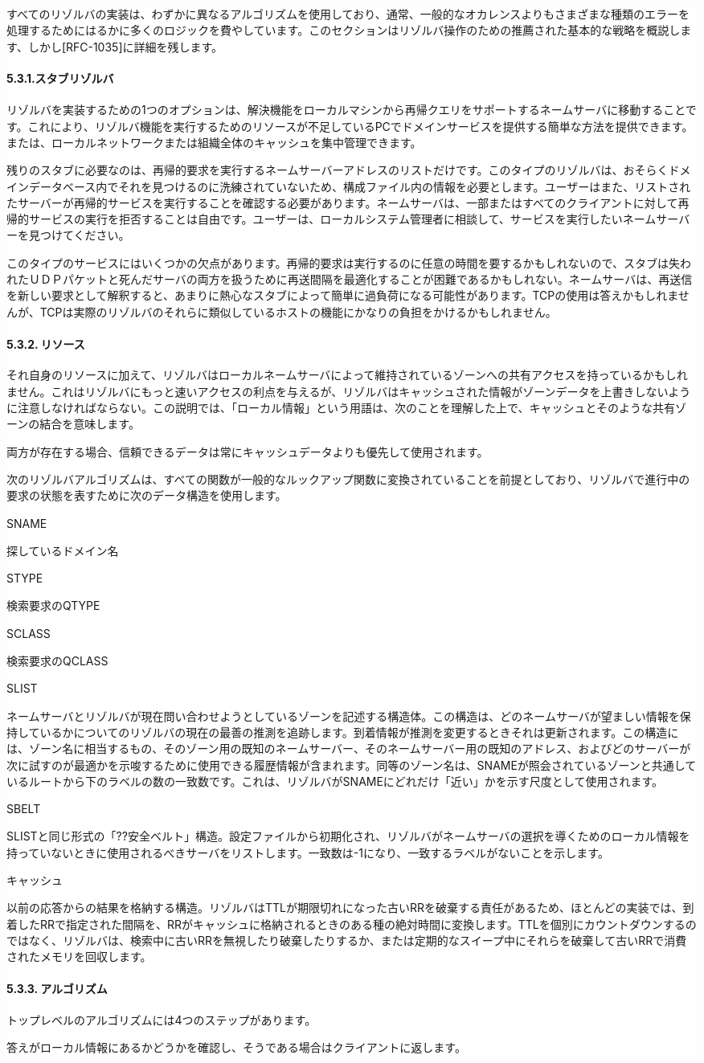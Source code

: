 すべてのリゾルバの実装は、わずかに異なるアルゴリズムを使用しており、通常、一般的なオカレンスよりもさまざまな種類のエラーを処理するためにはるかに多くのロジックを費やしています。このセクションはリゾルバ操作のための推薦された基本的な戦略を概説します、しかし[RFC-1035]に詳細を残します。

#### 5.3.1.スタブリゾルバ

リゾルバを実装するための1つのオプションは、解決機能をローカルマシンから再帰クエリをサポートするネームサーバに移動することです。これにより、リゾルバ機能を実行するためのリソースが不足しているPCでドメインサービスを提供する簡単な方法を提供できます。または、ローカルネットワークまたは組織全体のキャッシュを集中管理できます。

残りのスタブに必要なのは、再帰的要求を実行するネームサーバーアドレスのリストだけです。このタイプのリゾルバは、おそらくドメインデータベース内でそれを見つけるのに洗練されていないため、構成ファイル内の情報を必要とします。ユーザーはまた、リストされたサーバーが再帰的サービスを実行することを確認する必要があります。ネームサーバは、一部またはすべてのクライアントに対して再帰的サービスの実行を拒否することは自由です。ユーザーは、ローカルシステム管理者に相談して、サービスを実行したいネームサーバーを見つけてください。

このタイプのサービスにはいくつかの欠点があります。再帰的要求は実行するのに任意の時間を要するかもしれないので、スタブは失われたＵＤＰパケットと死んだサーバの両方を扱うために再送間隔を最適化することが困難であるかもしれない。ネームサーバは、再送信を新しい要求として解釈すると、あまりに熱心なスタブによって簡単に過負荷になる可能性があります。TCPの使用は答えかもしれませんが、TCPは実際のリゾルバのそれらに類似しているホストの機能にかなりの負担をかけるかもしれません。

#### 5.3.2. リソース

それ自身のリソースに加えて、リゾルバはローカルネームサーバによって維持されているゾーンへの共有アクセスを持っているかもしれません。これはリゾルバにもっと速いアクセスの利点を与えるが、リゾルバはキャッシュされた情報がゾーンデータを上書きしないように注意しなければならない。この説明では、「ローカル情報」という用語は、次のことを理解した上で、キャッシュとそのような共有ゾーンの結合を意味します。

両方が存在する場合、信頼できるデータは常にキャッシュデータよりも優先して使用されます。

次のリゾルバアルゴリズムは、すべての関数が一般的なルックアップ関数に変換されていることを前提としており、リゾルバで進行中の要求の状態を表すために次のデータ構造を使用します。

SNAME

探しているドメイン名

STYPE

検索要求のQTYPE

SCLASS

検索要求のQCLASS

SLIST

ネームサーバとリゾルバが現在問い合わせようとしているゾーンを記述する構造体。この構造は、どのネームサーバが望ましい情報を保持しているかについてのリゾルバの現在の最善の推測を追跡します。到着情報が推測を変更するときそれは更新されます。この構造には、ゾーン名に相当するもの、そのゾーン用の既知のネームサーバー、そのネームサーバー用の既知のアドレス、およびどのサーバーが次に試すのが最適かを示唆するために使用できる履歴情報が含まれます。同等のゾーン名は、SNAMEが照会されているゾーンと共通しているルートから下のラベルの数の一致数です。これは、リゾルバがSNAMEにどれだけ「近い」かを示す尺度として使用されます。

SBELT

SLISTと同じ形式の「??安全ベルト」構造。設定ファイルから初期化され、リゾルバがネームサーバの選択を導くためのローカル情報を持っていないときに使用されるべきサーバをリストします。一致数は-1になり、一致するラベルがないことを示します。

キャッシュ

以前の応答からの結果を格納する構造。リゾルバはTTLが期限切れになった古いRRを破棄する責任があるため、ほとんどの実装では、到着したRRで指定された間隔を、RRがキャッシュに格納されるときのある種の絶対時間に変換します。TTLを個別にカウントダウンするのではなく、リゾルバは、検索中に古いRRを無視したり破棄したりするか、または定期的なスイープ中にそれらを破棄して古いRRで消費されたメモリを回収します。

#### 5.3.3. アルゴリズム

トップレベルのアルゴリズムには4つのステップがあります。

答えがローカル情報にあるかどうかを確認し、そうである場合はクライアントに返します。
